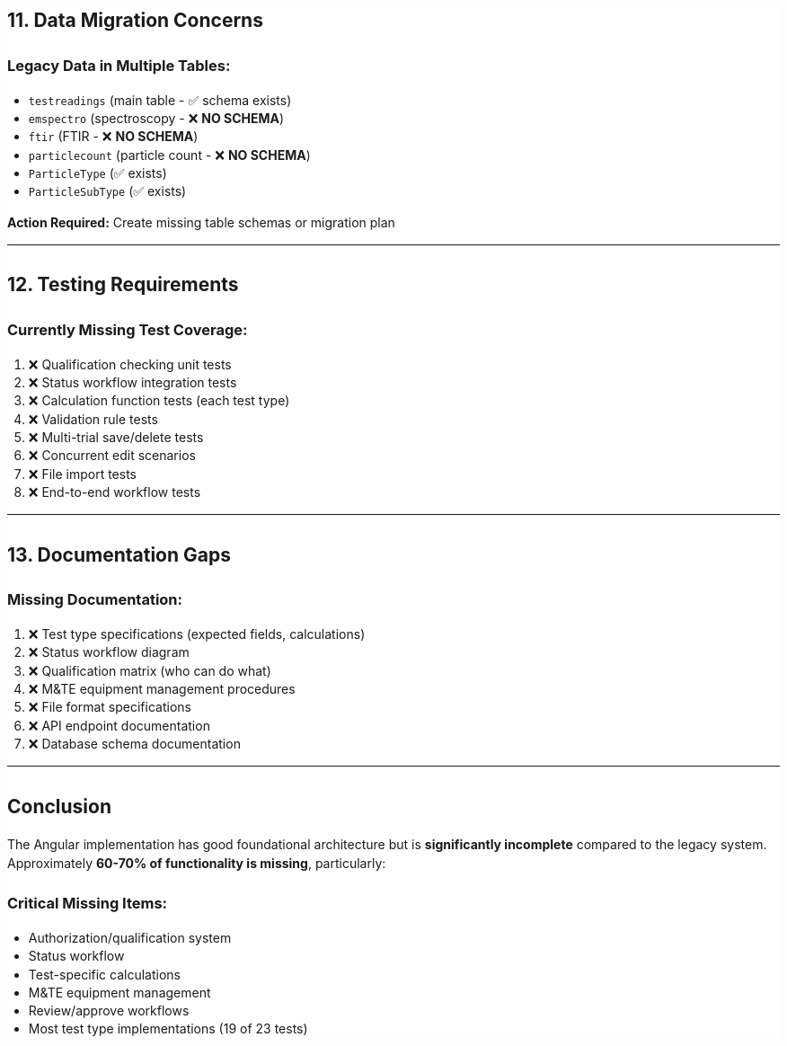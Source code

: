 
## 11. Data Migration Concerns

### Legacy Data in Multiple Tables:
- `testreadings` (main table - ✅ schema exists)
- `emspectro` (spectroscopy - ❌ **NO SCHEMA**)
- `ftir` (FTIR - ❌ **NO SCHEMA**)
- `particlecount` (particle count - ❌ **NO SCHEMA**)
- `ParticleType` (✅ exists)
- `ParticleSubType` (✅ exists)

**Action Required:** Create missing table schemas or migration plan

---

## 12. Testing Requirements

### Currently Missing Test Coverage:
1. ❌ Qualification checking unit tests
2. ❌ Status workflow integration tests
3. ❌ Calculation function tests (each test type)
4. ❌ Validation rule tests
5. ❌ Multi-trial save/delete tests
6. ❌ Concurrent edit scenarios
7. ❌ File import tests
8. ❌ End-to-end workflow tests

---

## 13. Documentation Gaps

### Missing Documentation:
1. ❌ Test type specifications (expected fields, calculations)
2. ❌ Status workflow diagram
3. ❌ Qualification matrix (who can do what)
4. ❌ M&TE equipment management procedures
5. ❌ File format specifications
6. ❌ API endpoint documentation
7. ❌ Database schema documentation

---

## Conclusion

The Angular implementation has good foundational architecture but is **significantly incomplete** compared to the legacy system. Approximately **60-70% of functionality is missing**, particularly:

### Critical Missing Items:
- Authorization/qualification system
- Status workflow
- Test-specific calculations
- M&TE equipment management
- Review/approve workflows
- Most test type implementations (19 of 23 tests)

